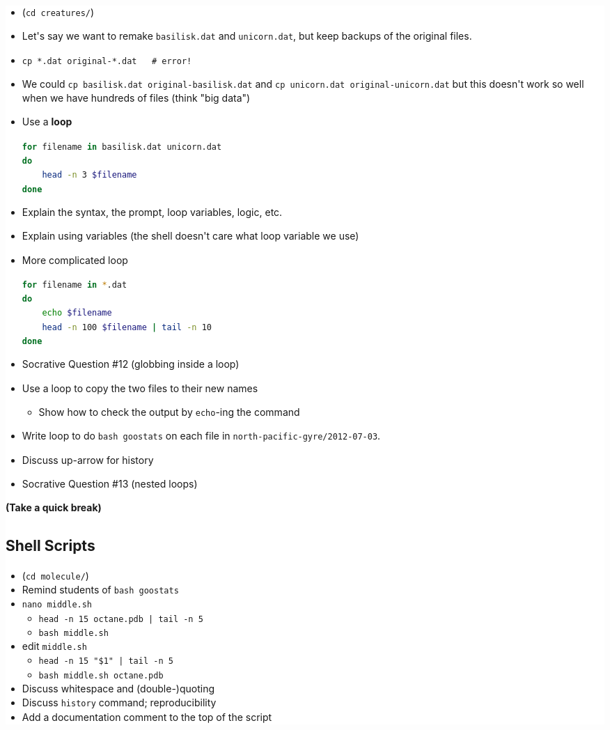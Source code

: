 -   (`cd creatures/`)

-   Let's say we want to remake `basilisk.dat` and `unicorn.dat`, but
    keep backups of the original files.
-   `cp *.dat original-*.dat   # error!`
-   We could `cp basilisk.dat original-basilisk.dat` and
    `cp unicorn.dat original-unicorn.dat` but this doesn't work so well
    when we have hundreds of files (think "big data")
-   Use a **loop**

    ```bash
    for filename in basilisk.dat unicorn.dat
    do
        head -n 3 $filename
    done
    ```

-   Explain the syntax, the prompt, loop variables, logic, etc.
-   Explain using variables (the shell doesn't care what loop variable we use)
-   More complicated loop

    ```bash
    for filename in *.dat
    do
        echo $filename
        head -n 100 $filename | tail -n 10
    done
    ```

-   Socrative Question #12 (globbing inside a loop)

-   Use a loop to copy the two files to their new names
    -   Show how to check the output by `echo`-ing the command

-   Write loop to do `bash goostats` on each file in `north-pacific-gyre/2012-07-03`.
-   Discuss up-arrow for history

-   Socrative Question #13 (nested loops)


**(Take a quick break)**


## Shell Scripts ##

-   (`cd molecule/`)
-   Remind students of `bash goostats`
-   `nano middle.sh`
    -   `head -n 15 octane.pdb | tail -n 5`
    -   `bash middle.sh`
-   edit `middle.sh`
    -   `head -n 15 "$1" | tail -n 5`
    -   `bash middle.sh octane.pdb`
-   Discuss whitespace and (double-)quoting
-   Discuss `history` command; reproducibility
-   Add a documentation comment to the top of the script
